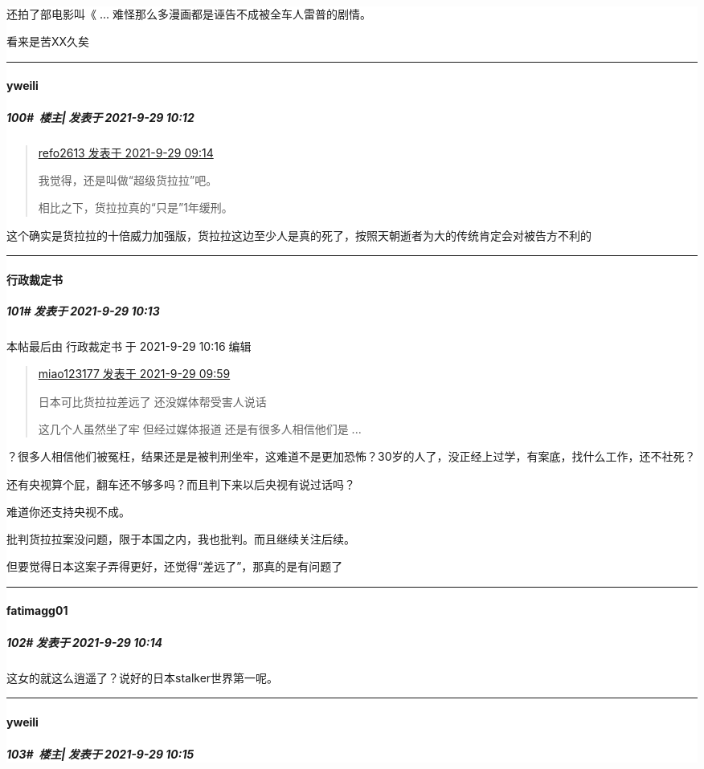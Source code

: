 还拍了部电影叫《 ...</blockquote>
难怪那么多漫画都是诬告不成被全车人雷普的剧情。

看来是苦XX久矣


*****

####  yweili  
##### 100#         楼主| 发表于 2021-9-29 10:12


<blockquote><a href="httphttps://bbs.saraba1st.com/2b/forum.php?mod=redirect&amp;goto=findpost&amp;pid=52932882&amp;ptid=2029304" target="_blank">refo2613 发表于 2021-9-29 09:14</a>

我觉得，还是叫做“超级货拉拉”吧。


相比之下，货拉拉真的“只是”1年缓刑。</blockquote>
这个确实是货拉拉的十倍威力加强版，货拉拉这边至少人是真的死了，按照天朝逝者为大的传统肯定会对被告方不利的


*****

####  行政裁定书  
##### 101#       发表于 2021-9-29 10:13


 本帖最后由 行政裁定书 于 2021-9-29 10:16 编辑 
<blockquote><a href="httphttps://bbs.saraba1st.com/2b/forum.php?mod=redirect&amp;goto=findpost&amp;pid=52933504&amp;ptid=2029304" target="_blank">miao123177 发表于 2021-9-29 09:59</a>

日本可比货拉拉差远了 还没媒体帮受害人说话

这几个人虽然坐了牢 但经过媒体报道 还是有很多人相信他们是 ...</blockquote>
？很多人相信他们被冤枉，结果还是是被判刑坐牢，这难道不是更加恐怖？30岁的人了，没正经上过学，有案底，找什么工作，还不社死？

还有央视算个屁，翻车还不够多吗？而且判下来以后央视有说过话吗？

难道你还支持央视不成。


批判货拉拉案没问题，限于本国之内，我也批判。而且继续关注后续。

但要觉得日本这案子弄得更好，还觉得“差远了”，那真的是有问题了


*****

####  fatimagg01  
##### 102#       发表于 2021-9-29 10:14


这女的就这么逍遥了？说好的日本stalker世界第一呢。


*****

####  yweili  
##### 103#         楼主| 发表于 2021-9-29 10:15
